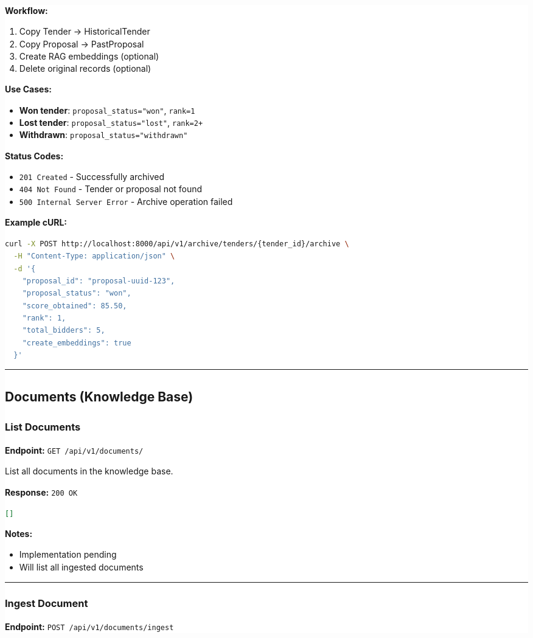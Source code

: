 **Workflow:**
1. Copy Tender → HistoricalTender
2. Copy Proposal → PastProposal
3. Create RAG embeddings (optional)
4. Delete original records (optional)

**Use Cases:**
- **Won tender**: `proposal_status="won"`, `rank=1`
- **Lost tender**: `proposal_status="lost"`, `rank=2+`
- **Withdrawn**: `proposal_status="withdrawn"`

**Status Codes:**
- `201 Created` - Successfully archived
- `404 Not Found` - Tender or proposal not found
- `500 Internal Server Error` - Archive operation failed

**Example cURL:**
```bash
curl -X POST http://localhost:8000/api/v1/archive/tenders/{tender_id}/archive \
  -H "Content-Type: application/json" \
  -d '{
    "proposal_id": "proposal-uuid-123",
    "proposal_status": "won",
    "score_obtained": 85.50,
    "rank": 1,
    "total_bidders": 5,
    "create_embeddings": true
  }'
```

---

## Documents (Knowledge Base)

### List Documents

**Endpoint:** `GET /api/v1/documents/`

List all documents in the knowledge base.

**Response:** `200 OK`
```json
[]
```

**Notes:**
- Implementation pending
- Will list all ingested documents

---

### Ingest Document

**Endpoint:** `POST /api/v1/documents/ingest`
